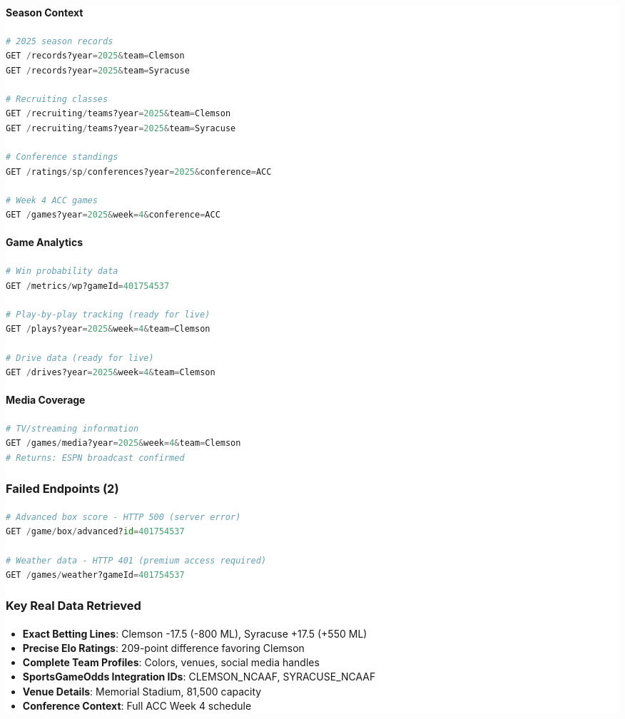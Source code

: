 #### Season Context
```python
# 2025 season records
GET /records?year=2025&team=Clemson
GET /records?year=2025&team=Syracuse

# Recruiting classes
GET /recruiting/teams?year=2025&team=Clemson
GET /recruiting/teams?year=2025&team=Syracuse

# Conference standings
GET /ratings/sp/conferences?year=2025&conference=ACC

# Week 4 ACC games
GET /games?year=2025&week=4&conference=ACC
```

#### Game Analytics
```python
# Win probability data
GET /metrics/wp?gameId=401754537

# Play-by-play tracking (ready for live)
GET /plays?year=2025&week=4&team=Clemson

# Drive data (ready for live)
GET /drives?year=2025&week=4&team=Clemson
```

#### Media Coverage
```python
# TV/streaming information
GET /games/media?year=2025&week=4&team=Clemson
# Returns: ESPN broadcast confirmed
```

### Failed Endpoints (2)
```python
# Advanced box score - HTTP 500 (server error)
GET /game/box/advanced?id=401754537

# Weather data - HTTP 401 (premium access required)
GET /games/weather?gameId=401754537
```

### Key Real Data Retrieved
- **Exact Betting Lines**: Clemson -17.5 (-800 ML), Syracuse +17.5 (+550 ML)
- **Precise Elo Ratings**: 209-point difference favoring Clemson
- **Complete Team Profiles**: Colors, venues, social media handles
- **SportsGameOdds Integration IDs**: CLEMSON_NCAAF, SYRACUSE_NCAAF
- **Venue Details**: Memorial Stadium, 81,500 capacity
- **Conference Context**: Full ACC Week 4 schedule
